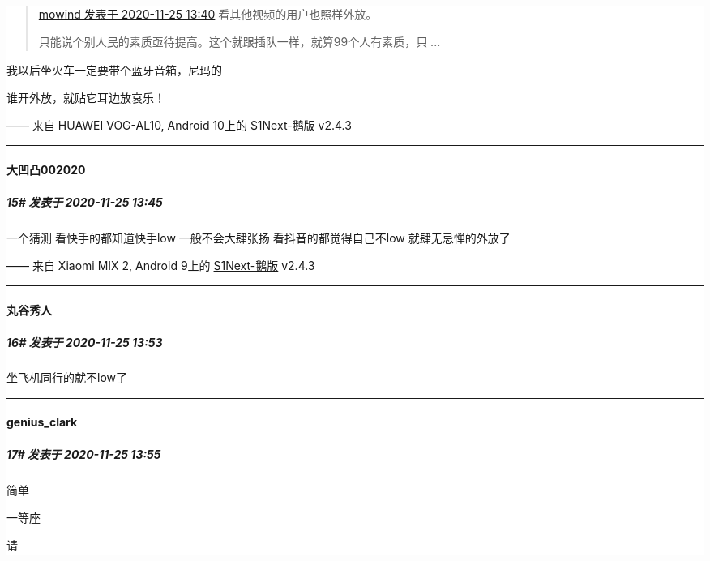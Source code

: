 

<blockquote><a href="httphttps://bbs.saraba1st.com/2b/forum.php?mod=redirect&amp;goto=findpost&amp;pid=49513697&amp;ptid=1974219" target="_blank">mowind 发表于 2020-11-25 13:40</a>
看其他视频的用户也照样外放。

只能说个别人民的素质亟待提高。这个就跟插队一样，就算99个人有素质，只 ...</blockquote>
我以后坐火车一定要带个蓝牙音箱，尼玛的

谁开外放，就贴它耳边放哀乐！

—— 来自 HUAWEI VOG-AL10, Android 10上的 [S1Next-鹅版](https://github.com/ykrank/S1-Next/releases) v2.4.3







*****

####  大凹凸002020  
##### 15#       发表于 2020-11-25 13:45




一个猜测 
看快手的都知道快手low 一般不会大肆张扬 看抖音的都觉得自己不low 就肆无忌惮的外放了

—— 来自 Xiaomi MIX 2, Android 9上的 [S1Next-鹅版](https://github.com/ykrank/S1-Next/releases) v2.4.3







*****

####  丸谷秀人  
##### 16#       发表于 2020-11-25 13:53




坐飞机同行的就不low了







*****

####  genius_clark  
##### 17#       发表于 2020-11-25 13:55




简单

一等座

请

